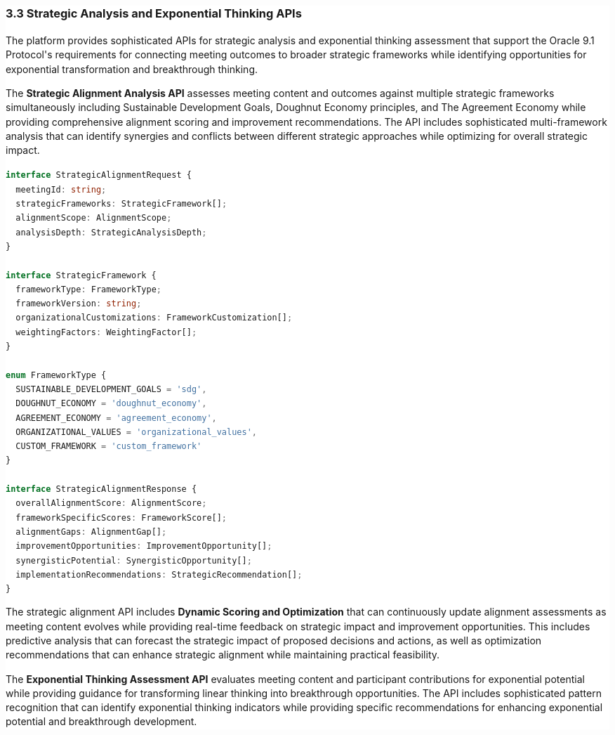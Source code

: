 ### 3.3 Strategic Analysis and Exponential Thinking APIs

The platform provides sophisticated APIs for strategic analysis and exponential thinking assessment that support the Oracle 9.1 Protocol's requirements for connecting meeting outcomes to broader strategic frameworks while identifying opportunities for exponential transformation and breakthrough thinking.

The **Strategic Alignment Analysis API** assesses meeting content and outcomes against multiple strategic frameworks simultaneously including Sustainable Development Goals, Doughnut Economy principles, and The Agreement Economy while providing comprehensive alignment scoring and improvement recommendations. The API includes sophisticated multi-framework analysis that can identify synergies and conflicts between different strategic approaches while optimizing for overall strategic impact.

```typescript
interface StrategicAlignmentRequest {
  meetingId: string;
  strategicFrameworks: StrategicFramework[];
  alignmentScope: AlignmentScope;
  analysisDepth: StrategicAnalysisDepth;
}

interface StrategicFramework {
  frameworkType: FrameworkType;
  frameworkVersion: string;
  organizationalCustomizations: FrameworkCustomization[];
  weightingFactors: WeightingFactor[];
}

enum FrameworkType {
  SUSTAINABLE_DEVELOPMENT_GOALS = 'sdg',
  DOUGHNUT_ECONOMY = 'doughnut_economy',
  AGREEMENT_ECONOMY = 'agreement_economy',
  ORGANIZATIONAL_VALUES = 'organizational_values',
  CUSTOM_FRAMEWORK = 'custom_framework'
}

interface StrategicAlignmentResponse {
  overallAlignmentScore: AlignmentScore;
  frameworkSpecificScores: FrameworkScore[];
  alignmentGaps: AlignmentGap[];
  improvementOpportunities: ImprovementOpportunity[];
  synergisticPotential: SynergisticOpportunity[];
  implementationRecommendations: StrategicRecommendation[];
}
```

The strategic alignment API includes **Dynamic Scoring and Optimization** that can continuously update alignment assessments as meeting content evolves while providing real-time feedback on strategic impact and improvement opportunities. This includes predictive analysis that can forecast the strategic impact of proposed decisions and actions, as well as optimization recommendations that can enhance strategic alignment while maintaining practical feasibility.

The **Exponential Thinking Assessment API** evaluates meeting content and participant contributions for exponential potential while providing guidance for transforming linear thinking into breakthrough opportunities. The API includes sophisticated pattern recognition that can identify exponential thinking indicators while providing specific recommendations for enhancing exponential potential and breakthrough development.
